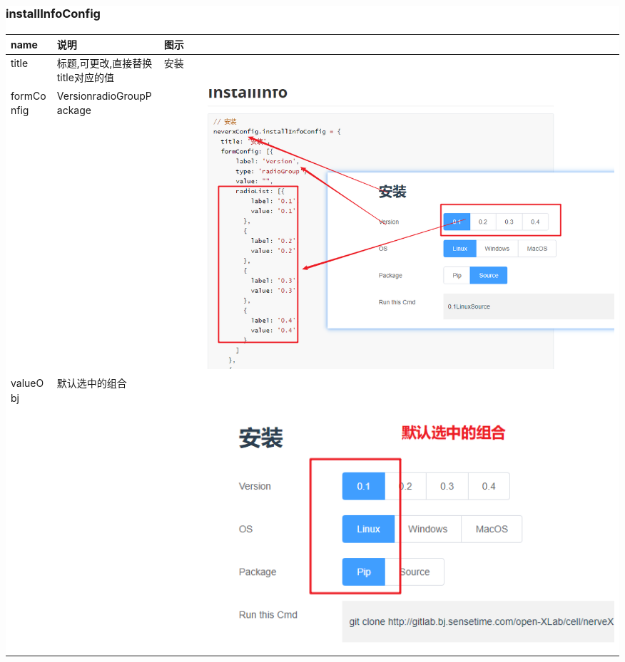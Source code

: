 ### installInfoConfig

| name       | 说明                                 | 图示                            |
| :--------- | :----------------------------------- | :------------------------------ |
| title      | 标题,可更改,直接替换title对应的值    | 安装                            |
| formConfig | VersionradioGroupPackage             | ![](./imgs/installInfoItem.png) |
| valueObj   | 默认选中的组合                       | ![](./imgs/installValue.png)    |
